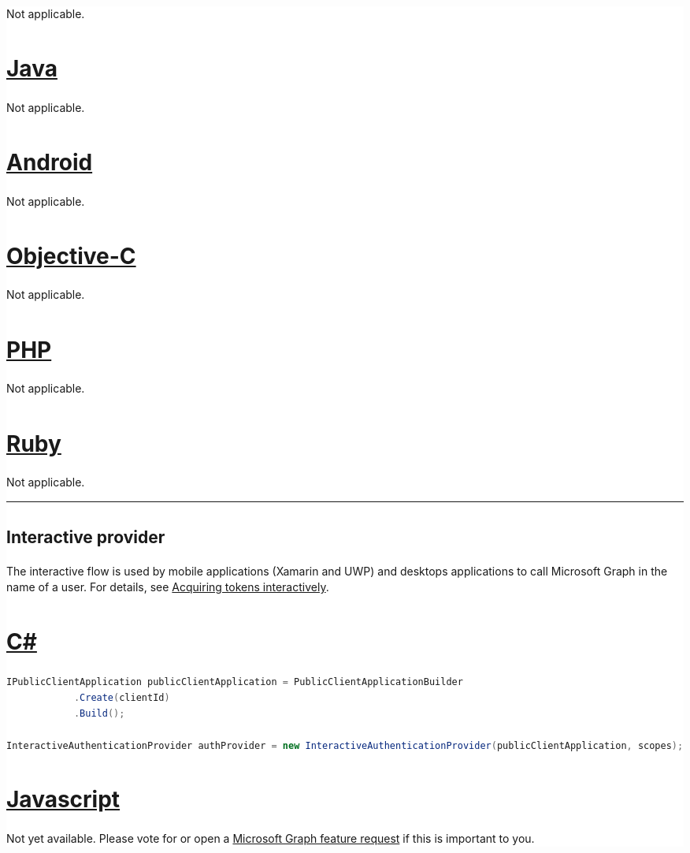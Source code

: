Not applicable.

# [Java](#tab/Java)

Not applicable.

# [Android](#tab/Android)

Not applicable.

# [Objective-C](#tab/Objective-C)

Not applicable.

# [PHP](#tab/PHP)

Not applicable.

# [Ruby](#tab/Ruby)

Not applicable.

---

##  <a name="InteractiveProvider"/>Interactive provider

The interactive flow is used by mobile applications (Xamarin and UWP) and desktops applications to call Microsoft Graph in the name of a user. For details, see [Acquiring tokens interactively](https://github.com/AzureAD/microsoft-authentication-library-for-dotnet/wiki/Acquiring-tokens-interactively).

# [C#](#tab/CS)

```csharp
IPublicClientApplication publicClientApplication = PublicClientApplicationBuilder
            .Create(clientId)
            .Build();

InteractiveAuthenticationProvider authProvider = new InteractiveAuthenticationProvider(publicClientApplication, scopes);
```

# [Javascript](#tab/Javascript)

Not yet available. Please vote for or open a [Microsoft Graph feature request](https://microsoftgraph.uservoice.com/forums/920506-microsoft-graph-feature-requests) if this is important to you.
